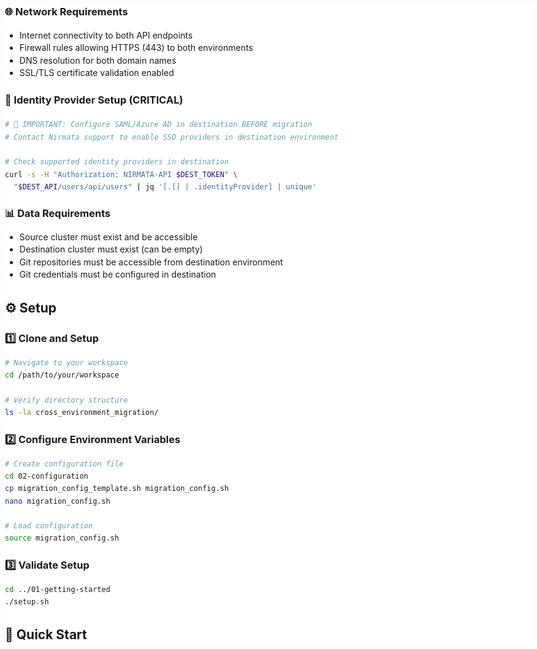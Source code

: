 ### 🌐 Network Requirements
- Internet connectivity to both API endpoints
- Firewall rules allowing HTTPS (443) to both environments
- DNS resolution for both domain names
- SSL/TLS certificate validation enabled

### 🔐 Identity Provider Setup (CRITICAL)
```bash
# 🚨 IMPORTANT: Configure SAML/Azure AD in destination BEFORE migration
# Contact Nirmata support to enable SSO providers in destination environment

# Check supported identity providers in destination
curl -s -H "Authorization: NIRMATA-API $DEST_TOKEN" \
  "$DEST_API/users/api/users" | jq '[.[] | .identityProvider] | unique'
```

### 📊 Data Requirements
- Source cluster must exist and be accessible
- Destination cluster must exist (can be empty)
- Git repositories must be accessible from destination environment
- Git credentials must be configured in destination

## ⚙️ Setup

### 1️⃣ Clone and Setup
```bash
# Navigate to your workspace
cd /path/to/your/workspace

# Verify directory structure
ls -la cross_environment_migration/
```

### 2️⃣ Configure Environment Variables
```bash
# Create configuration file
cd 02-configuration
cp migration_config_template.sh migration_config.sh
nano migration_config.sh

# Load configuration
source migration_config.sh
```

### 3️⃣ Validate Setup
```bash
cd ../01-getting-started
./setup.sh
```

## 🚀 Quick Start
